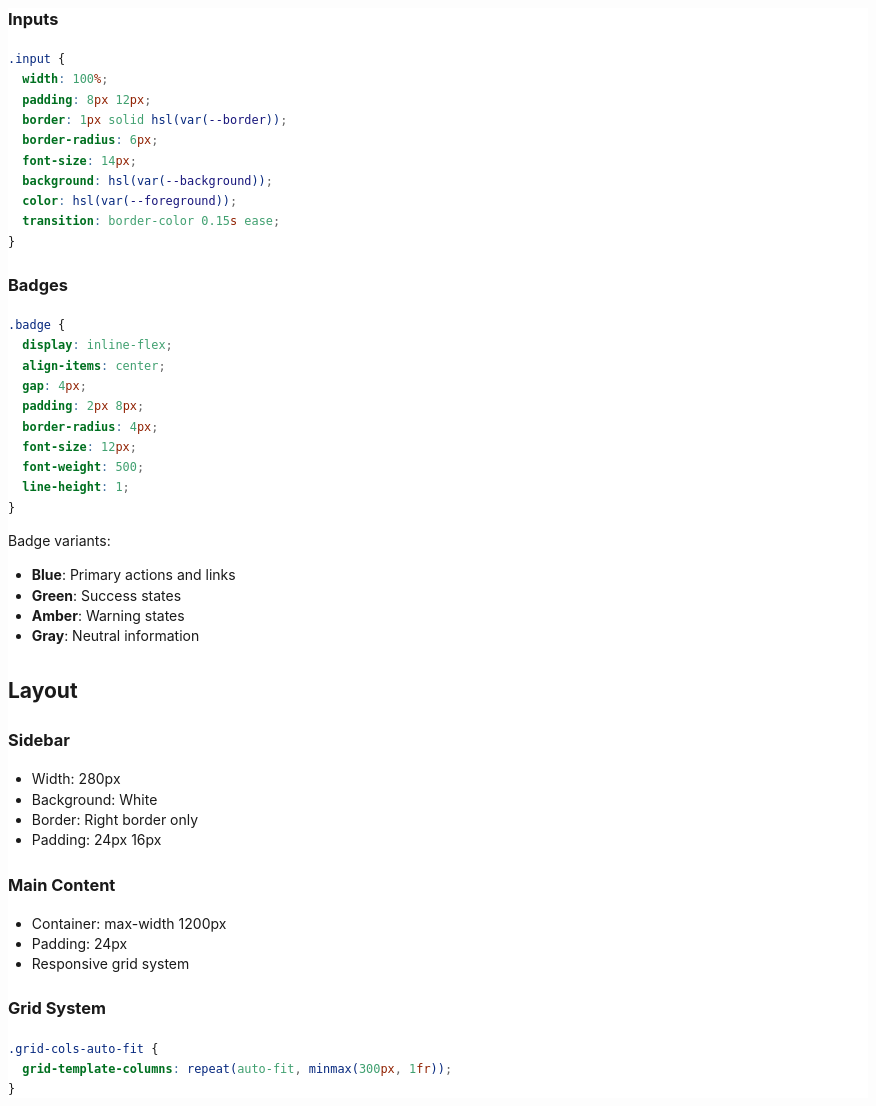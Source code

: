 ### Inputs
```css
.input {
  width: 100%;
  padding: 8px 12px;
  border: 1px solid hsl(var(--border));
  border-radius: 6px;
  font-size: 14px;
  background: hsl(var(--background));
  color: hsl(var(--foreground));
  transition: border-color 0.15s ease;
}
```

### Badges
```css
.badge {
  display: inline-flex;
  align-items: center;
  gap: 4px;
  padding: 2px 8px;
  border-radius: 4px;
  font-size: 12px;
  font-weight: 500;
  line-height: 1;
}
```

Badge variants:
- **Blue**: Primary actions and links
- **Green**: Success states
- **Amber**: Warning states
- **Gray**: Neutral information

## Layout

### Sidebar
- Width: 280px
- Background: White
- Border: Right border only
- Padding: 24px 16px

### Main Content
- Container: max-width 1200px
- Padding: 24px
- Responsive grid system

### Grid System
```css
.grid-cols-auto-fit {
  grid-template-columns: repeat(auto-fit, minmax(300px, 1fr));
}
```

